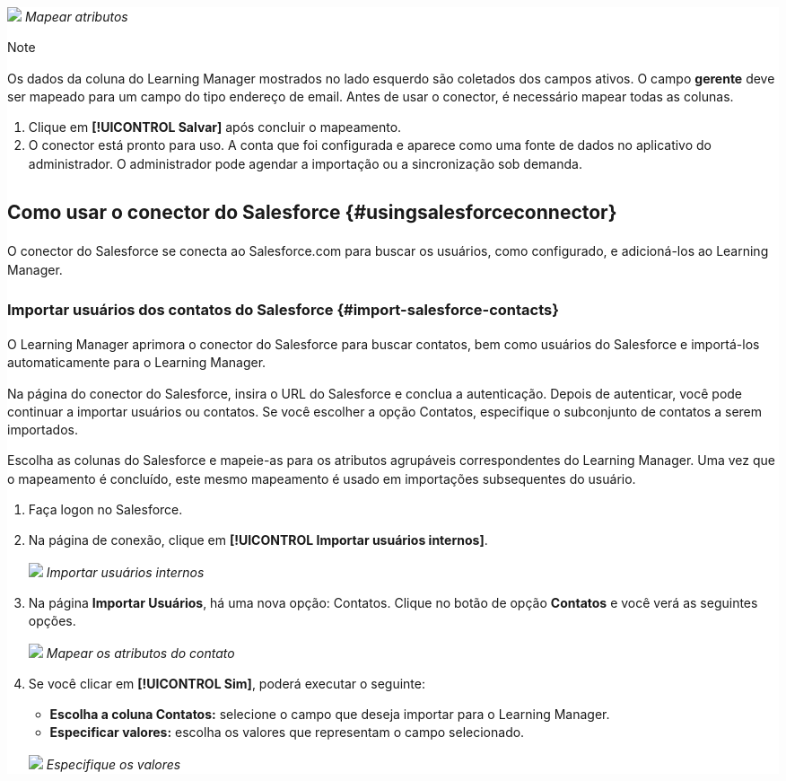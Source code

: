   ![](assets/sfdc-map-columns.png)
   *Mapear atributos*

   >[!NOTE]
   >
   >Os dados da coluna do Learning Manager mostrados no lado esquerdo são coletados dos campos ativos. O campo **gerente** deve ser mapeado para um campo do tipo endereço de email. Antes de usar o conector, é necessário mapear todas as colunas.

1. Clique em **[!UICONTROL Salvar]** após concluir o mapeamento.
1. O conector está pronto para uso. A conta que foi configurada e aparece como uma fonte de dados no aplicativo do administrador. O administrador pode agendar a importação ou a sincronização sob demanda.

## Como usar o conector do Salesforce {#usingsalesforceconnector}

O conector do Salesforce se conecta ao Salesforce.com para buscar os usuários, como configurado, e adicioná-los ao Learning Manager.

### Importar usuários dos contatos do Salesforce {#import-salesforce-contacts}

O Learning Manager aprimora o conector do Salesforce para buscar contatos, bem como usuários do Salesforce e importá-los automaticamente para o Learning Manager.

Na página do conector do Salesforce, insira o URL do Salesforce e conclua a autenticação. Depois de autenticar, você pode continuar a importar usuários ou contatos. Se você escolher a opção Contatos, especifique o subconjunto de contatos a serem importados.

Escolha as colunas do Salesforce e mapeie-as para os atributos agrupáveis correspondentes do Learning Manager. Uma vez que o mapeamento é concluído, este mesmo mapeamento é usado em importações subsequentes do usuário.

1. Faça logon no Salesforce.
1. Na página de conexão, clique em **[!UICONTROL Importar usuários internos]**.

   ![](assets/image048.png)
   *Importar usuários internos*

1. Na página **Importar Usuários**, há uma nova opção: Contatos. Clique no botão de opção **Contatos** e você verá as seguintes opções.

   ![](assets/image050.png)
   *Mapear os atributos do contato*

1. Se você clicar em **[!UICONTROL Sim]**, poderá executar o seguinte:

   * **Escolha a coluna Contatos:** selecione o campo que deseja importar para o Learning Manager.
   * **Especificar valores:** escolha os valores que representam o campo selecionado.

   ![](assets/image053.png)
   *Especifique os valores*
